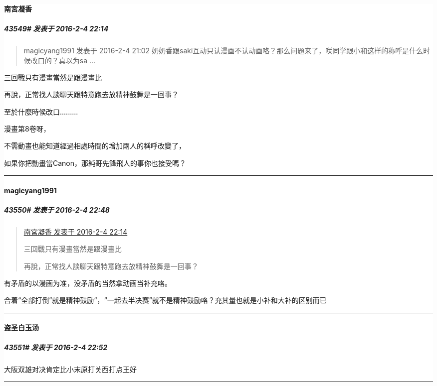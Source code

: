 ####  南宮凝香  
##### 43549#       发表于 2016-2-4 22:14



<blockquote>magicyang1991 发表于 2016-2-4 21:02
奶奶香跟saki互动只认漫画不认动画咯？那么问题来了，咲同学跟小和这样的称呼是什么时候改口的？真以为sa ...</blockquote>
三回戰只有漫畫當然是跟漫畫比


再說，正常找人談聊天跟特意跑去放精神鼓舞是一回事？


至於什麼時候改口.........

漫畫第8卷呀，

不需動畫也能知道經過相處時間的增加兩人的稱呼改變了，


如果你把動畫當Canon，那純哥先鋒飛人的事你也接受嗎？







-----

####  magicyang1991  
##### 43550#       发表于 2016-2-4 22:48



<blockquote><a href="httphttps://bbs.saraba1st.com/2b/forum.php?mod=redirect&amp;goto=findpost&amp;pid=31494928&amp;ptid=821720" target="_blank">南宮凝香 发表于 2016-2-4 22:14</a>

三回戰只有漫畫當然是跟漫畫比


再說，正常找人談聊天跟特意跑去放精神鼓舞是一回事？</blockquote>
有矛盾的以漫画为准，没矛盾的当然拿动画当补充咯。

合着“全部打倒”就是精神鼓励“，“一起去半决赛”就不是精神鼓励咯？充其量也就是小补和大补的区别而已







-----

####  盗圣白玉汤  
##### 43551#       发表于 2016-2-4 22:52




大阪双雄对决肯定比小末原打关西打点王好







-----

